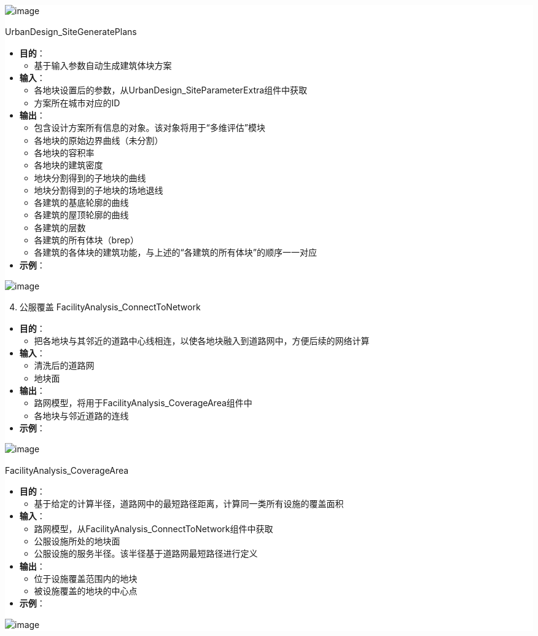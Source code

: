  ![image](https://github.com/CAUPDxUrbanXLab/UrbanXTools/blob/main/images/logo_24px/UD_SiteParameterExtra.png)

UrbanDesign_SiteGeneratePlans
- **目的**：
    - 基于输入参数自动生成建筑体块方案
- **输入**：
    - 各地块设置后的参数，从UrbanDesign_SiteParameterExtra组件中获取
    - 方案所在城市对应的ID
- **输出**：
    - 包含设计方案所有信息的对象。该对象将用于“多维评估”模块
    - 各地块的原始边界曲线（未分割）
    - 各地块的容积率
    - 各地块的建筑密度
    - 地块分割得到的子地块的曲线
    - 地块分割得到的子地块的场地退线
    - 各建筑的基底轮廓的曲线
    - 各建筑的屋顶轮廓的曲线
    - 各建筑的层数
    - 各建筑的所有体块（brep）
    - 各建筑的各体块的建筑功能，与上述的“各建筑的所有体块”的顺序一一对应
- **示例**：

![image](https://github.com/CAUPDxUrbanXLab/UrbanXTools/blob/main/images/logo_24px/UD_SiteGeneratePlans.png)
 

4. 公服覆盖
FacilityAnalysis_ConnectToNetwork
- **目的**：
    - 把各地块与其邻近的道路中心线相连，以使各地块融入到道路网中，方便后续的网络计算
- **输入**：
    - 清洗后的道路网
    - 地块面
- **输出**：
    - 路网模型，将用于FacilityAnalysis_CoverageArea组件中
    - 各地块与邻近道路的连线
- **示例**：

![image](https://github.com/CAUPDxUrbanXLab/UrbanXTools/blob/main/images/logo_24px/FL_ConnectToNetwork.png)
 

FacilityAnalysis_CoverageArea
- **目的**：
    - 基于给定的计算半径，道路网中的最短路径距离，计算同一类所有设施的覆盖面积
- **输入**：
    - 路网模型，从FacilityAnalysis_ConnectToNetwork组件中获取
    - 公服设施所处的地块面
    - 公服设施的服务半径。该半径基于道路网最短路径进行定义
- **输出**：
    - 位于设施覆盖范围内的地块
    - 被设施覆盖的地块的中心点
- **示例**：

![image](https://github.com/CAUPDxUrbanXLab/UrbanXTools/blob/main/images/logo_24px/FL_CoverageArea.png)
 